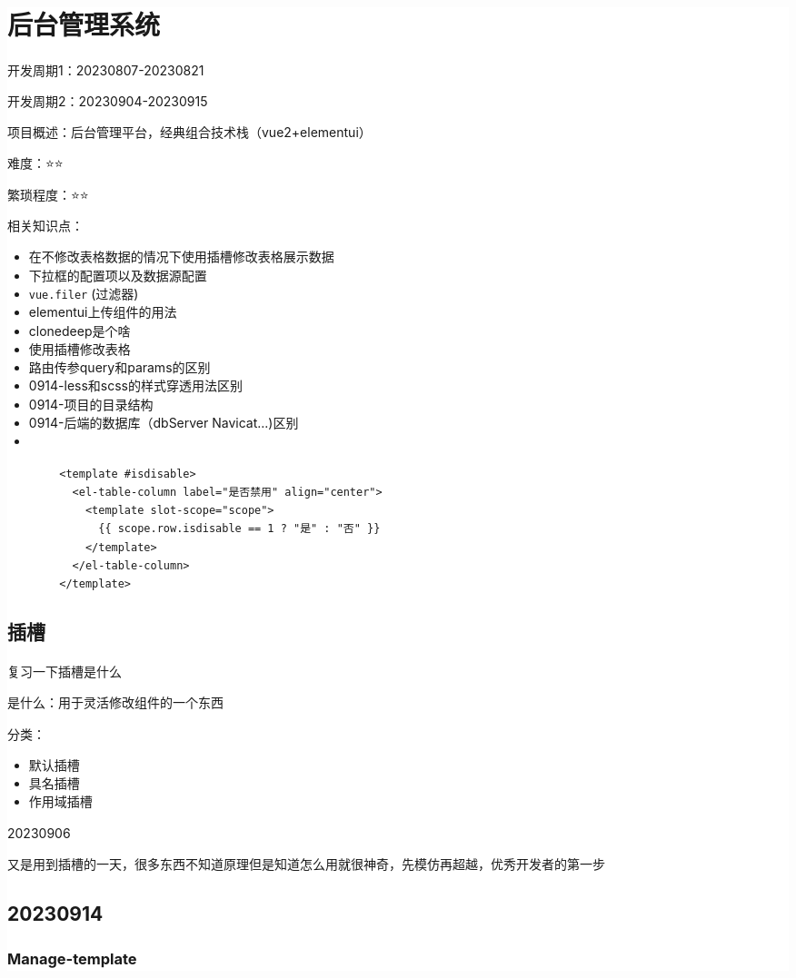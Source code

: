 # 后台管理系统

开发周期1：20230807-20230821

开发周期2：20230904-20230915

项目概述：后台管理平台，经典组合技术栈（vue2+elementui）

难度：⭐⭐

繁琐程度：⭐⭐

相关知识点：

- 在不修改表格数据的情况下使用插槽修改表格展示数据
- 下拉框的配置项以及数据源配置
- `vue.filer`  (过滤器)
- elementui上传组件的用法
- clonedeep是个啥
- 使用插槽修改表格
- 路由传参query和params的区别
- 0914-less和scss的样式穿透用法区别
- 0914-项目的目录结构
- 0914-后端的数据库（dbServer Navicat...)区别
- 

```vue
        <template #isdisable>
          <el-table-column label="是否禁用" align="center">
            <template slot-scope="scope">
              {{ scope.row.isdisable == 1 ? "是" : "否" }}
            </template>
          </el-table-column>
        </template>
```

## 插槽
复习一下插槽是什么

是什么：用于灵活修改组件的一个东西

分类：

- 默认插槽
- 具名插槽
- 作用域插槽

20230906

又是用到插槽的一天，很多东西不知道原理但是知道怎么用就很神奇，先模仿再超越，优秀开发者的第一步

## 20230914

### Manage-template

